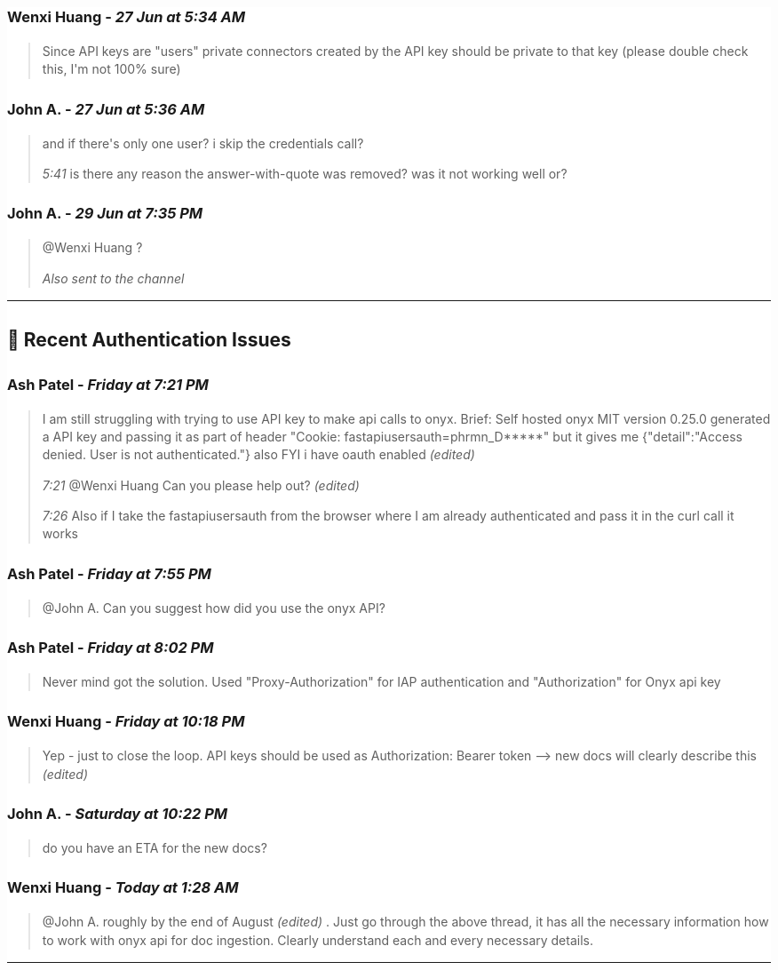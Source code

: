 ### **Wenxi Huang** - *27 Jun at 5:34 AM*
> Since API keys are "users" private connectors created by the API key should be private to that key (please double check this, I'm not 100% sure)

### **John A.** - *27 Jun at 5:36 AM*
> and if there's only one user? i skip the credentials call?
> 
> *5:41*
> is there any reason the answer-with-quote was removed? was it not working well or?

### **John A.** - *29 Jun at 7:35 PM*
> @Wenxi Huang ?
> 
> *Also sent to the channel*

---

## 🔧 **Recent Authentication Issues**

### **Ash Patel** - *Friday at 7:21 PM*
> I am still struggling with trying to use API key to make api calls to onyx.
> Brief:
> Self hosted onyx MIT version 0.25.0
> generated a API key and passing it as part of header "Cookie: fastapiusersauth=phrmn_D*****" but it gives me {"detail":"Access denied. User is not authenticated."}
> also FYI i have oauth enabled *(edited)*
> 
> *7:21*
> @Wenxi Huang Can you please help out? *(edited)*
> 
> *7:26*
> Also if I take the fastapiusersauth from the browser where I am already authenticated and pass it in the curl call it works

### **Ash Patel** - *Friday at 7:55 PM*
> @John A. Can you suggest how did you use the onyx API?

### **Ash Patel** - *Friday at 8:02 PM*
> Never mind got the solution.
> Used "Proxy-Authorization" for IAP authentication and "Authorization" for Onyx api key

### **Wenxi Huang** - *Friday at 10:18 PM*
> Yep - just to close the loop. API keys should be used as Authorization: Bearer token --> new docs will clearly describe this *(edited)*

### **John A.** - *Saturday at 10:22 PM*
> do you have an ETA for the new docs?

### **Wenxi Huang** - *Today at 1:28 AM*
> @John A. roughly by the end of August *(edited)* . Just go through the above thread, it has all the necessary information how to work with onyx api for doc ingestion. Clearly understand each and every necessary details.

---
